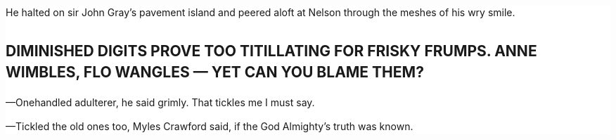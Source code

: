 He halted on sir John Gray’s pavement island and peered aloft at Nelson through the meshes of his wry smile.

## DIMINISHED DIGITS PROVE TOO TITILLATING FOR FRISKY FRUMPS. ANNE WIMBLES, FLO WANGLES — YET CAN YOU BLAME THEM?

—Onehandled adulterer, he said grimly. That tickles me I must say.

—Tickled the old ones too, Myles Crawford said, if the God Almighty’s truth was known.

